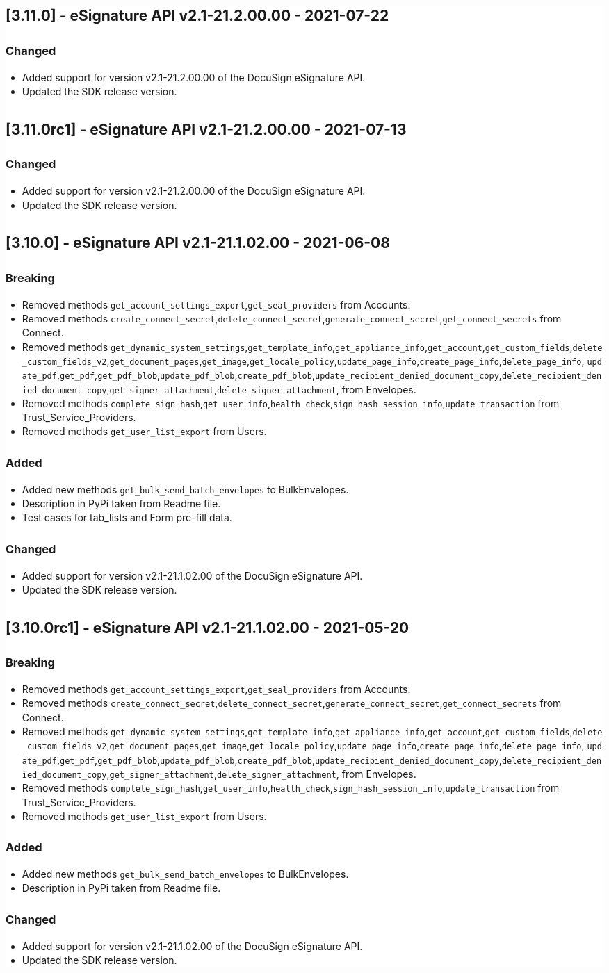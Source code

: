 ## [3.11.0] - eSignature API v2.1-21.2.00.00 - 2021-07-22
### Changed
- Added support for version v2.1-21.2.00.00 of the DocuSign eSignature API.
- Updated the SDK release version.

## [3.11.0rc1] - eSignature API v2.1-21.2.00.00 - 2021-07-13
### Changed
- Added support for version v2.1-21.2.00.00 of the DocuSign eSignature API.
- Updated the SDK release version.

## [3.10.0] - eSignature API v2.1-21.1.02.00 - 2021-06-08
### Breaking
- Removed methods `get_account_settings_export`,`get_seal_providers` from Accounts.
- Removed methods `create_connect_secret`,`delete_connect_secret`,`generate_connect_secret`,`get_connect_secrets` from Connect.
- Removed methods `get_dynamic_system_settings`,`get_template_info`,`get_appliance_info`,`get_account`,`get_custom_fields`,`delete_custom_fields_v2`,`get_document_pages`,`get_image`,`get_locale_policy`,`update_page_info`,`create_page_info`,`delete_page_info`,
`update_pdf`,`get_pdf`,`get_pdf_blob`,`update_pdf_blob`,`create_pdf_blob`,`update_recipient_denied_document_copy`,`delete_recipient_denied_document_copy`,`get_signer_attachment`,`delete_signer_attachment`, from Envelopes.
- Removed methods `complete_sign_hash`,`get_user_info`,`health_check`,`sign_hash_session_info`,`update_transaction` from Trust_Service_Providers.
- Removed methods `get_user_list_export` from Users.
### Added
- Added new methods `get_bulk_send_batch_envelopes` to BulkEnvelopes.
- Description in PyPi taken from Readme file.
- Test cases for tab_lists and Form pre-fill data.
### Changed
- Added support for version v2.1-21.1.02.00 of the DocuSign eSignature API.
- Updated the SDK release version.

## [3.10.0rc1] - eSignature API v2.1-21.1.02.00 - 2021-05-20
### Breaking
- Removed methods `get_account_settings_export`,`get_seal_providers` from Accounts.
- Removed methods `create_connect_secret`,`delete_connect_secret`,`generate_connect_secret`,`get_connect_secrets` from Connect.
- Removed methods `get_dynamic_system_settings`,`get_template_info`,`get_appliance_info`,`get_account`,`get_custom_fields`,`delete_custom_fields_v2`,`get_document_pages`,`get_image`,`get_locale_policy`,`update_page_info`,`create_page_info`,`delete_page_info`,
`update_pdf`,`get_pdf`,`get_pdf_blob`,`update_pdf_blob`,`create_pdf_blob`,`update_recipient_denied_document_copy`,`delete_recipient_denied_document_copy`,`get_signer_attachment`,`delete_signer_attachment`, from Envelopes.
- Removed methods `complete_sign_hash`,`get_user_info`,`health_check`,`sign_hash_session_info`,`update_transaction` from Trust_Service_Providers.
- Removed methods `get_user_list_export` from Users.
### Added
- Added new methods `get_bulk_send_batch_envelopes` to BulkEnvelopes.
- Description in PyPi taken from Readme file.
### Changed
- Added support for version v2.1-21.1.02.00 of the DocuSign eSignature API.
- Updated the SDK release version.
